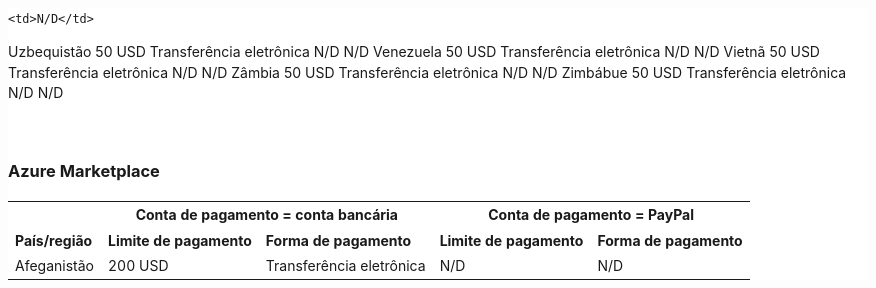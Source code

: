     <td>N/D</td>
  </tr>
  <tr>
    <td>Uzbequistão</td>
    <td>50 USD</td>
    <td>Transferência eletrônica</td>
    <td>N/D</td>
    <td>N/D</td>
  </tr>
  <tr>
    <td>Venezuela</td>
    <td>50 USD</td>
    <td>Transferência eletrônica</td>
    <td>N/D</td>
    <td>N/D</td>
  </tr>
  <tr>
    <td>Vietnã</td>
    <td>50 USD</td>
    <td>Transferência eletrônica</td>
    <td>N/D</td>
    <td>N/D</td>
  </tr>
  <tr>
    <td>Zâmbia</td>
    <td>50 USD</td>
    <td>Transferência eletrônica</td>
    <td>N/D</td>
    <td>N/D</td>
  </tr>
  <tr>
    <td>Zimbábue</td>
    <td>50 USD</td>
    <td>Transferência eletrônica</td>
    <td>N/D</td>
    <td>N/D</td>
  </tr>
</table>

&nbsp;

### <a name="azure-marketplace"></a>Azure Marketplace

<table>
  <tr>
    <th>&nbsp;</th>
    <th colspan="2">Conta de pagamento = conta bancária</th>
    <th colspan="2">Conta de pagamento = PayPal</th>
  </tr>
  <tr>
    <td><strong>País/região</strong></td>
    <td><strong>Limite de pagamento</strong></td>
    <td><strong>Forma de pagamento</strong></td>
    <td><strong>Limite de pagamento</strong></td>
    <td><strong>Forma de pagamento</strong></td>
  </tr>
  <tr>
    <td>Afeganistão</td>
    <td>200 USD</td>
    <td>Transferência eletrônica</td>
    <td>N/D</td>
    <td>N/D</td>
  </tr>
  <tr>